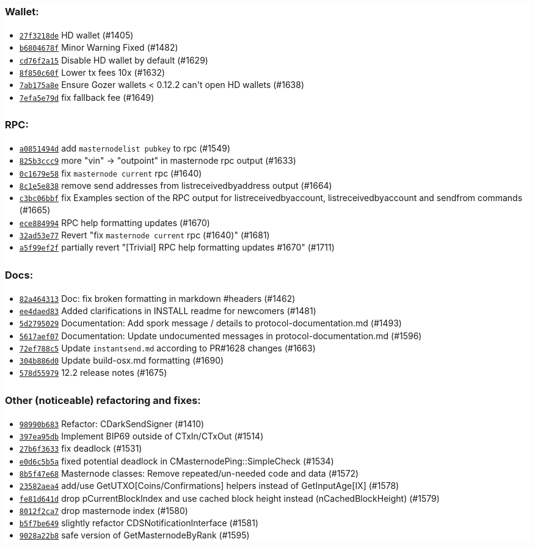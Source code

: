 ### Wallet:
- [`27f3218de`](https://github.com/gozerpay/gozer/commit/27f3218de) HD wallet (#1405)
- [`b6804678f`](https://github.com/gozerpay/gozer/commit/b6804678f) Minor Warning Fixed (#1482)
- [`cd76f2a15`](https://github.com/gozerpay/gozer/commit/cd76f2a15) Disable HD wallet by default (#1629)
- [`8f850c60f`](https://github.com/gozerpay/gozer/commit/8f850c60f) Lower tx fees 10x (#1632)
- [`7ab175a8e`](https://github.com/gozerpay/gozer/commit/7ab175a8e) Ensure Gozer wallets < 0.12.2 can't open HD wallets (#1638)
- [`7efa5e79d`](https://github.com/gozerpay/gozer/commit/7efa5e79d) fix fallback fee (#1649)

### RPC:
- [`a0851494d`](https://github.com/gozerpay/gozer/commit/a0851494d) add `masternodelist pubkey` to rpc (#1549)
- [`825b3ccc9`](https://github.com/gozerpay/gozer/commit/825b3ccc9) more "vin" -> "outpoint" in masternode rpc output (#1633)
- [`0c1679e58`](https://github.com/gozerpay/gozer/commit/0c1679e58) fix `masternode current` rpc (#1640)
- [`8c1e5e838`](https://github.com/gozerpay/gozer/commit/8c1e5e838) remove send addresses from listreceivedbyaddress output (#1664)
- [`c3bc06bbf`](https://github.com/gozerpay/gozer/commit/c3bc06bbf) fix Examples section of the RPC output for listreceivedbyaccount, listreceivedbyaccount and sendfrom commands (#1665)
- [`ece884994`](https://github.com/gozerpay/gozer/commit/ece884994) RPC help formatting updates (#1670)
- [`32ad53e77`](https://github.com/gozerpay/gozer/commit/32ad53e77) Revert "fix `masternode current` rpc (#1640)" (#1681)
- [`a5f99ef2f`](https://github.com/gozerpay/gozer/commit/a5f99ef2f) partially revert "[Trivial] RPC help formatting updates #1670" (#1711)

### Docs:
- [`82a464313`](https://github.com/gozerpay/gozer/commit/82a464313) Doc: fix broken formatting in markdown #headers (#1462)
- [`ee4daed83`](https://github.com/gozerpay/gozer/commit/ee4daed83) Added clarifications in INSTALL readme for newcomers (#1481)
- [`5d2795029`](https://github.com/gozerpay/gozer/commit/5d2795029) Documentation: Add spork message / details to protocol-documentation.md (#1493)
- [`5617aef07`](https://github.com/gozerpay/gozer/commit/5617aef07) Documentation: Update undocumented messages in protocol-documentation.md  (#1596)
- [`72ef788c5`](https://github.com/gozerpay/gozer/commit/72ef788c5) Update `instantsend.md` according to PR#1628 changes (#1663)
- [`304b886d0`](https://github.com/gozerpay/gozer/commit/304b886d0) Update build-osx.md formatting (#1690)
- [`578d55979`](https://github.com/gozerpay/gozer/commit/578d55979) 12.2 release notes (#1675)

### Other (noticeable) refactoring and fixes:
- [`98990b683`](https://github.com/gozerpay/gozer/commit/98990b683) Refactor: CDarkSendSigner (#1410)
- [`397ea95db`](https://github.com/gozerpay/gozer/commit/397ea95db) Implement BIP69 outside of CTxIn/CTxOut (#1514)
- [`27b6f3633`](https://github.com/gozerpay/gozer/commit/27b6f3633) fix deadlock (#1531)
- [`e0d6c5b5a`](https://github.com/gozerpay/gozer/commit/e0d6c5b5a) fixed potential deadlock in CMasternodePing::SimpleCheck (#1534)
- [`8b5f47e68`](https://github.com/gozerpay/gozer/commit/8b5f47e68) Masternode classes: Remove repeated/un-needed code and data (#1572)
- [`23582aea4`](https://github.com/gozerpay/gozer/commit/23582aea4) add/use GetUTXO\[Coins/Confirmations\] helpers instead of GetInputAge\[IX\] (#1578)
- [`fe81d641d`](https://github.com/gozerpay/gozer/commit/fe81d641d) drop pCurrentBlockIndex and use cached block height instead (nCachedBlockHeight) (#1579)
- [`8012f2ca7`](https://github.com/gozerpay/gozer/commit/8012f2ca7) drop masternode index (#1580)
- [`b5f7be649`](https://github.com/gozerpay/gozer/commit/b5f7be649) slightly refactor CDSNotificationInterface (#1581)
- [`9028a22b8`](https://github.com/gozerpay/gozer/commit/9028a22b8) safe version of GetMasternodeByRank (#1595)